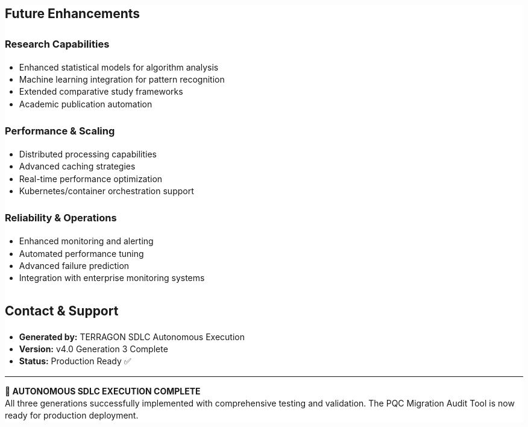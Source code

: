 ## Future Enhancements

### Research Capabilities
- Enhanced statistical models for algorithm analysis
- Machine learning integration for pattern recognition
- Extended comparative study frameworks
- Academic publication automation

### Performance & Scaling  
- Distributed processing capabilities
- Advanced caching strategies
- Real-time performance optimization
- Kubernetes/container orchestration support

### Reliability & Operations
- Enhanced monitoring and alerting
- Automated performance tuning
- Advanced failure prediction
- Integration with enterprise monitoring systems

## Contact & Support
- **Generated by:** TERRAGON SDLC Autonomous Execution
- **Version:** v4.0 Generation 3 Complete
- **Status:** Production Ready ✅

---

**🎉 AUTONOMOUS SDLC EXECUTION COMPLETE**  
All three generations successfully implemented with comprehensive testing and validation.
The PQC Migration Audit Tool is now ready for production deployment.